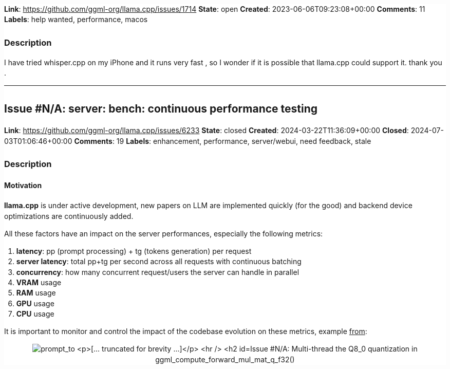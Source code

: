 **Link**: https://github.com/ggml-org/llama.cpp/issues/1714
**State**: open
**Created**: 2023-06-06T09:23:08+00:00
**Comments**: 11
**Labels**: help wanted, performance, macos

### Description

I have tried whisper.cpp on my iPhone and it runs very fast , so I wonder if it is possible that llama.cpp could support it. 
thank you .

---

## Issue #N/A: server: bench: continuous performance testing

**Link**: https://github.com/ggml-org/llama.cpp/issues/6233
**State**: closed
**Created**: 2024-03-22T11:36:09+00:00
**Closed**: 2024-07-03T01:06:46+00:00
**Comments**: 19
**Labels**: enhancement, performance, server/webui, need feedback, stale

### Description

#### Motivation

**llama.cpp** is under active development, new papers on LLM are implemented quickly (for the good) and backend device
optimizations are continuously added.

All these factors have an impact on the server performances, especially the following metrics:

1. **latency**: pp (prompt processing) + tg (tokens generation) per request
2. **server latency**: total pp+tg per second across all requests with continuous batching
3. **concurrency**: how many concurrent request/users the server can handle in parallel
4. **VRAM** usage
5. **RAM** usage
6. **GPU** usage
7. **CPU** usage

It is important to monitor and control the impact of the codebase evolution on these metrics,
example [from](https://towardsdatascience.com/increase-llama-2s-latency-and-throughput-performance-by-up-to-4x-23034d781b8c):

<p align="center">
    <img width="60%" height="60%" src="https://github.com/ggerganov/llama.cpp/assets/5741141/2f518477-941d-41e1-9427-873ca0cb9846" alt="prompt_to

[... truncated for brevity ...]

---

## Issue #N/A: Multi-thread the Q8_0 quantization in ggml_compute_forward_mul_mat_q_f32()
